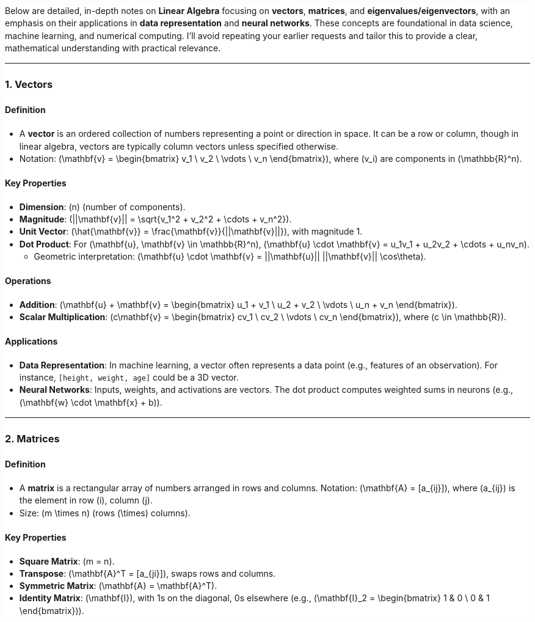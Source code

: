 Below are detailed, in-depth notes on **Linear Algebra** focusing on **vectors**, **matrices**, and **eigenvalues/eigenvectors**, with an emphasis on their applications in **data representation** and **neural networks**. These concepts are foundational in data science, machine learning, and numerical computing. I’ll avoid repeating your earlier requests and tailor this to provide a clear, mathematical understanding with practical relevance.

---

### **1. Vectors**
#### **Definition**
- A **vector** is an ordered collection of numbers representing a point or direction in space. It can be a row or column, though in linear algebra, vectors are typically column vectors unless specified otherwise.
- Notation: \(\mathbf{v} = \begin{bmatrix} v_1 \\ v_2 \\ \vdots \\ v_n \end{bmatrix}\), where \(v_i\) are components in \(\mathbb{R}^n\).

#### **Key Properties**
- **Dimension**: \(n\) (number of components).
- **Magnitude**: \(||\mathbf{v}|| = \sqrt{v_1^2 + v_2^2 + \cdots + v_n^2}\).
- **Unit Vector**: \(\hat{\mathbf{v}} = \frac{\mathbf{v}}{||\mathbf{v}||}\), with magnitude 1.
- **Dot Product**: For \(\mathbf{u}, \mathbf{v} \in \mathbb{R}^n\), \(\mathbf{u} \cdot \mathbf{v} = u_1v_1 + u_2v_2 + \cdots + u_nv_n\).
  - Geometric interpretation: \(\mathbf{u} \cdot \mathbf{v} = ||\mathbf{u}|| ||\mathbf{v}|| \cos\theta\).

#### **Operations**
- **Addition**: \(\mathbf{u} + \mathbf{v} = \begin{bmatrix} u_1 + v_1 \\ u_2 + v_2 \\ \vdots \\ u_n + v_n \end{bmatrix}\).
- **Scalar Multiplication**: \(c\mathbf{v} = \begin{bmatrix} cv_1 \\ cv_2 \\ \vdots \\ cv_n \end{bmatrix}\), where \(c \in \mathbb{R}\).

#### **Applications**
- **Data Representation**: In machine learning, a vector often represents a data point (e.g., features of an observation). For instance, `[height, weight, age]` could be a 3D vector.
- **Neural Networks**: Inputs, weights, and activations are vectors. The dot product computes weighted sums in neurons (e.g., \(\mathbf{w} \cdot \mathbf{x} + b\)).

---

### **2. Matrices**
#### **Definition**
- A **matrix** is a rectangular array of numbers arranged in rows and columns. Notation: \(\mathbf{A} = [a_{ij}]\), where \(a_{ij}\) is the element in row \(i\), column \(j\).
- Size: \(m \times n\) (rows \(\times\) columns).

#### **Key Properties**
- **Square Matrix**: \(m = n\).
- **Transpose**: \(\mathbf{A}^T = [a_{ji}]\), swaps rows and columns.
- **Symmetric Matrix**: \(\mathbf{A} = \mathbf{A}^T\).
- **Identity Matrix**: \(\mathbf{I}\), with 1s on the diagonal, 0s elsewhere (e.g., \(\mathbf{I}_2 = \begin{bmatrix} 1 & 0 \\ 0 & 1 \end{bmatrix}\)).
